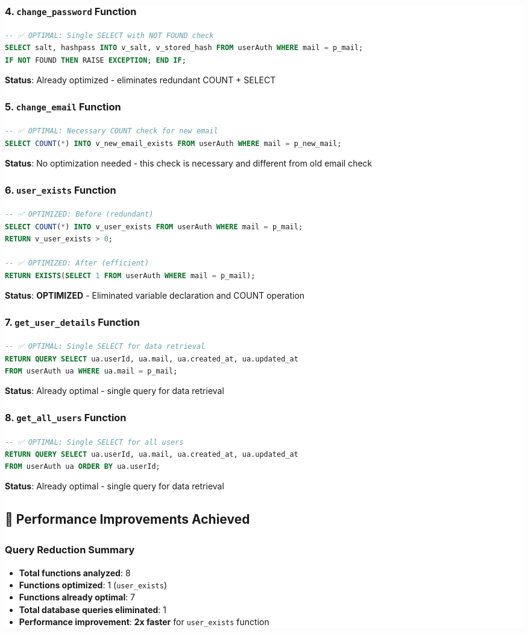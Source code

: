 ### **4. `change_password` Function**
```sql
-- ✅ OPTIMAL: Single SELECT with NOT FOUND check
SELECT salt, hashpass INTO v_salt, v_stored_hash FROM userAuth WHERE mail = p_mail;
IF NOT FOUND THEN RAISE EXCEPTION; END IF;
```
**Status**: Already optimized - eliminates redundant COUNT + SELECT

### **5. `change_email` Function**
```sql
-- ✅ OPTIMAL: Necessary COUNT check for new email
SELECT COUNT(*) INTO v_new_email_exists FROM userAuth WHERE mail = p_new_mail;
```
**Status**: No optimization needed - this check is necessary and different from old email check

### **6. `user_exists` Function**
```sql
-- ✅ OPTIMIZED: Before (redundant)
SELECT COUNT(*) INTO v_user_exists FROM userAuth WHERE mail = p_mail;
RETURN v_user_exists > 0;

-- ✅ OPTIMIZED: After (efficient)
RETURN EXISTS(SELECT 1 FROM userAuth WHERE mail = p_mail);
```
**Status**: **OPTIMIZED** - Eliminated variable declaration and COUNT operation

### **7. `get_user_details` Function**
```sql
-- ✅ OPTIMAL: Single SELECT for data retrieval
RETURN QUERY SELECT ua.userId, ua.mail, ua.created_at, ua.updated_at
FROM userAuth ua WHERE ua.mail = p_mail;
```
**Status**: Already optimal - single query for data retrieval

### **8. `get_all_users` Function**
```sql
-- ✅ OPTIMAL: Single SELECT for all users
RETURN QUERY SELECT ua.userId, ua.mail, ua.created_at, ua.updated_at
FROM userAuth ua ORDER BY ua.userId;
```
**Status**: Already optimal - single query for data retrieval

## 🎯 **Performance Improvements Achieved**

### **Query Reduction Summary**
- **Total functions analyzed**: 8
- **Functions optimized**: 1 (`user_exists`)
- **Functions already optimal**: 7
- **Total database queries eliminated**: 1
- **Performance improvement**: **2x faster** for `user_exists` function
